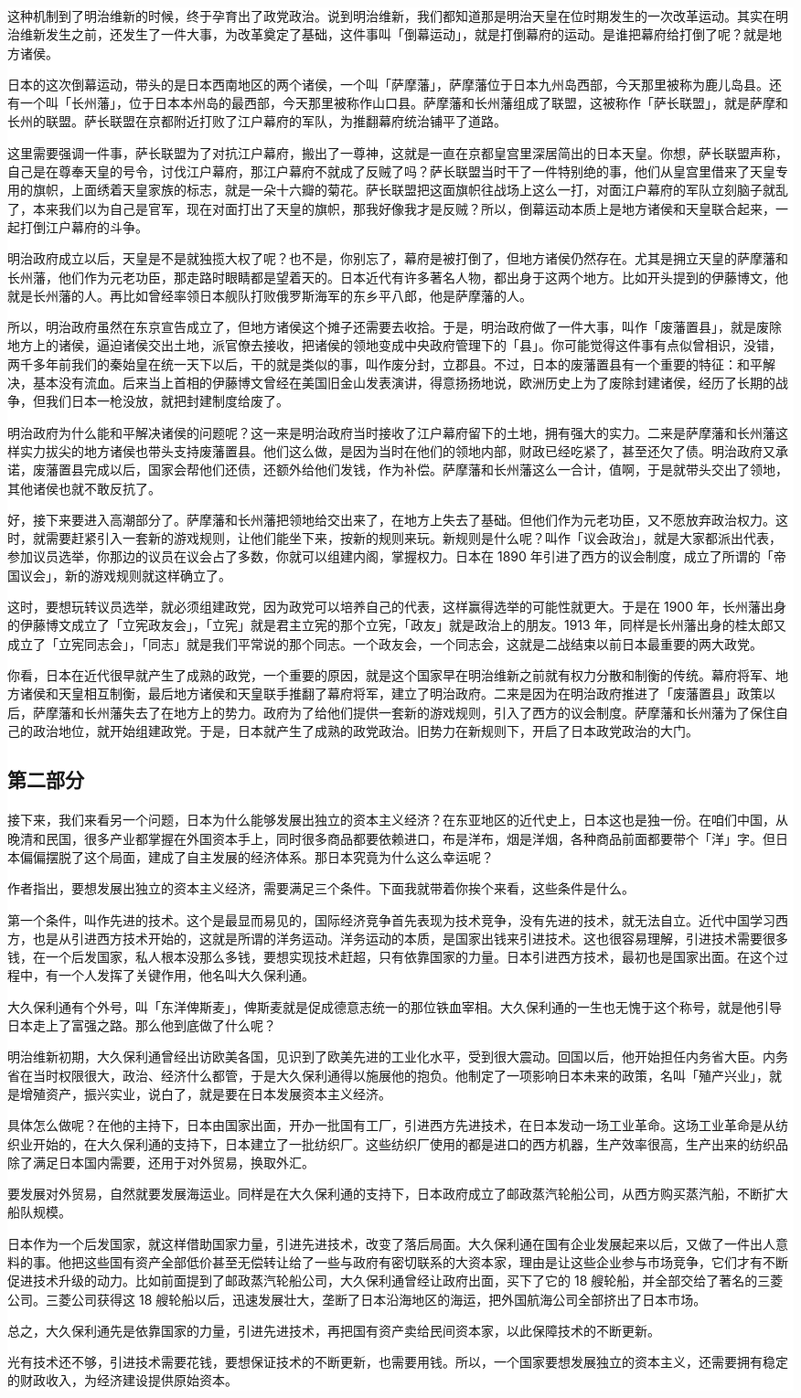 这种机制到了明治维新的时候，终于孕育出了政党政治。说到明治维新，我们都知道那是明治天皇在位时期发生的一次改革运动。其实在明治维新发生之前，还发生了一件大事，为改革奠定了基础，这件事叫「倒幕运动」，就是打倒幕府的运动。是谁把幕府给打倒了呢？就是地方诸侯。

日本的这次倒幕运动，带头的是日本西南地区的两个诸侯，一个叫「萨摩藩」，萨摩藩位于日本九州岛西部，今天那里被称为鹿儿岛县。还有一个叫「长州藩」，位于日本本州岛的最西部，今天那里被称作山口县。萨摩藩和长州藩组成了联盟，这被称作「萨长联盟」，就是萨摩和长州的联盟。萨长联盟在京都附近打败了江户幕府的军队，为推翻幕府统治铺平了道路。

这里需要强调一件事，萨长联盟为了对抗江户幕府，搬出了一尊神，这就是一直在京都皇宫里深居简出的日本天皇。你想，萨长联盟声称，自己是在尊奉天皇的号令，讨伐江户幕府，那江户幕府不就成了反贼了吗？萨长联盟当时干了一件特别绝的事，他们从皇宫里借来了天皇专用的旗帜，上面绣着天皇家族的标志，就是一朵十六瓣的菊花。萨长联盟把这面旗帜往战场上这么一打，对面江户幕府的军队立刻脑子就乱了，本来我们以为自己是官军，现在对面打出了天皇的旗帜，那我好像我才是反贼？所以，倒幕运动本质上是地方诸侯和天皇联合起来，一起打倒江户幕府的斗争。

明治政府成立以后，天皇是不是就独揽大权了呢？也不是，你别忘了，幕府是被打倒了，但地方诸侯仍然存在。尤其是拥立天皇的萨摩藩和长州藩，他们作为元老功臣，那走路时眼睛都是望着天的。日本近代有许多著名人物，都出身于这两个地方。比如开头提到的伊藤博文，他就是长州藩的人。再比如曾经率领日本舰队打败俄罗斯海军的东乡平八郎，他是萨摩藩的人。

所以，明治政府虽然在东京宣告成立了，但地方诸侯这个摊子还需要去收拾。于是，明治政府做了一件大事，叫作「废藩置县」，就是废除地方上的诸侯，逼迫诸侯交出土地，派官僚去接收，把诸侯的领地变成中央政府管理下的「县」。你可能觉得这件事有点似曾相识，没错，两千多年前我们的秦始皇在统一天下以后，干的就是类似的事，叫作废分封，立郡县。不过，日本的废藩置县有一个重要的特征：和平解决，基本没有流血。后来当上首相的伊藤博文曾经在美国旧金山发表演讲，得意扬扬地说，欧洲历史上为了废除封建诸侯，经历了长期的战争，但我们日本一枪没放，就把封建制度给废了。

明治政府为什么能和平解决诸侯的问题呢？这一来是明治政府当时接收了江户幕府留下的土地，拥有强大的实力。二来是萨摩藩和长州藩这样实力拔尖的地方诸侯也带头支持废藩置县。他们这么做，是因为当时在他们的领地内部，财政已经吃紧了，甚至还欠了债。明治政府又承诺，废藩置县完成以后，国家会帮他们还债，还额外给他们发钱，作为补偿。萨摩藩和长州藩这么一合计，值啊，于是就带头交出了领地，其他诸侯也就不敢反抗了。

好，接下来要进入高潮部分了。萨摩藩和长州藩把领地给交出来了，在地方上失去了基础。但他们作为元老功臣，又不愿放弃政治权力。这时，就需要赶紧引入一套新的游戏规则，让他们能坐下来，按新的规则来玩。新规则是什么呢？叫作「议会政治」，就是大家都派出代表，参加议员选举，你那边的议员在议会占了多数，你就可以组建内阁，掌握权力。日本在 1890 年引进了西方的议会制度，成立了所谓的「帝国议会」，新的游戏规则就这样确立了。

这时，要想玩转议员选举，就必须组建政党，因为政党可以培养自己的代表，这样赢得选举的可能性就更大。于是在 1900 年，长州藩出身的伊藤博文成立了「立宪政友会」，「立宪」就是君主立宪的那个立宪，「政友」就是政治上的朋友。1913 年，同样是长州藩出身的桂太郎又成立了「立宪同志会」，「同志」就是我们平常说的那个同志。一个政友会，一个同志会，这就是二战结束以前日本最重要的两大政党。

你看，日本在近代很早就产生了成熟的政党，一个重要的原因，就是这个国家早在明治维新之前就有权力分散和制衡的传统。幕府将军、地方诸侯和天皇相互制衡，最后地方诸侯和天皇联手推翻了幕府将军，建立了明治政府。二来是因为在明治政府推进了「废藩置县」政策以后，萨摩藩和长州藩失去了在地方上的势力。政府为了给他们提供一套新的游戏规则，引入了西方的议会制度。萨摩藩和长州藩为了保住自己的政治地位，就开始组建政党。于是，日本就产生了成熟的政党政治。旧势力在新规则下，开启了日本政党政治的大门。

## 第二部分

接下来，我们来看另一个问题，日本为什么能够发展出独立的资本主义经济？在东亚地区的近代史上，日本这也是独一份。在咱们中国，从晚清和民国，很多产业都掌握在外国资本手上，同时很多商品都要依赖进口，布是洋布，烟是洋烟，各种商品前面都要带个「洋」字。但日本偏偏摆脱了这个局面，建成了自主发展的经济体系。那日本究竟为什么这么幸运呢？

作者指出，要想发展出独立的资本主义经济，需要满足三个条件。下面我就带着你挨个来看，这些条件是什么。

第一个条件，叫作先进的技术。这个是最显而易见的，国际经济竞争首先表现为技术竞争，没有先进的技术，就无法自立。近代中国学习西方，也是从引进西方技术开始的，这就是所谓的洋务运动。洋务运动的本质，是国家出钱来引进技术。这也很容易理解，引进技术需要很多钱，在一个后发国家，私人根本没那么多钱，要想实现技术赶超，只有依靠国家的力量。日本引进西方技术，最初也是国家出面。在这个过程中，有一个人发挥了关键作用，他名叫大久保利通。

大久保利通有个外号，叫「东洋俾斯麦」，俾斯麦就是促成德意志统一的那位铁血宰相。大久保利通的一生也无愧于这个称号，就是他引导日本走上了富强之路。那么他到底做了什么呢？

明治维新初期，大久保利通曾经出访欧美各国，见识到了欧美先进的工业化水平，受到很大震动。回国以后，他开始担任内务省大臣。内务省在当时权限很大，政治、经济什么都管，于是大久保利通得以施展他的抱负。他制定了一项影响日本未来的政策，名叫「殖产兴业」，就是增殖资产，振兴实业，说白了，就是要在日本发展资本主义经济。

具体怎么做呢？在他的主持下，日本由国家出面，开办一批国有工厂，引进西方先进技术，在日本发动一场工业革命。这场工业革命是从纺织业开始的，在大久保利通的支持下，日本建立了一批纺织厂。这些纺织厂使用的都是进口的西方机器，生产效率很高，生产出来的纺织品除了满足日本国内需要，还用于对外贸易，换取外汇。

要发展对外贸易，自然就要发展海运业。同样是在大久保利通的支持下，日本政府成立了邮政蒸汽轮船公司，从西方购买蒸汽船，不断扩大船队规模。

日本作为一个后发国家，就这样借助国家力量，引进先进技术，改变了落后局面。大久保利通在国有企业发展起来以后，又做了一件出人意料的事。他把这些国有资产全部低价甚至无偿转让给了一些与政府有密切联系的大资本家，理由是让这些企业参与市场竞争，它们才有不断促进技术升级的动力。比如前面提到了邮政蒸汽轮船公司，大久保利通曾经让政府出面，买下了它的 18 艘轮船，并全部交给了著名的三菱公司。三菱公司获得这 18 艘轮船以后，迅速发展壮大，垄断了日本沿海地区的海运，把外国航海公司全部挤出了日本市场。

总之，大久保利通先是依靠国家的力量，引进先进技术，再把国有资产卖给民间资本家，以此保障技术的不断更新。

光有技术还不够，引进技术需要花钱，要想保证技术的不断更新，也需要用钱。所以，一个国家要想发展独立的资本主义，还需要拥有稳定的财政收入，为经济建设提供原始资本。
